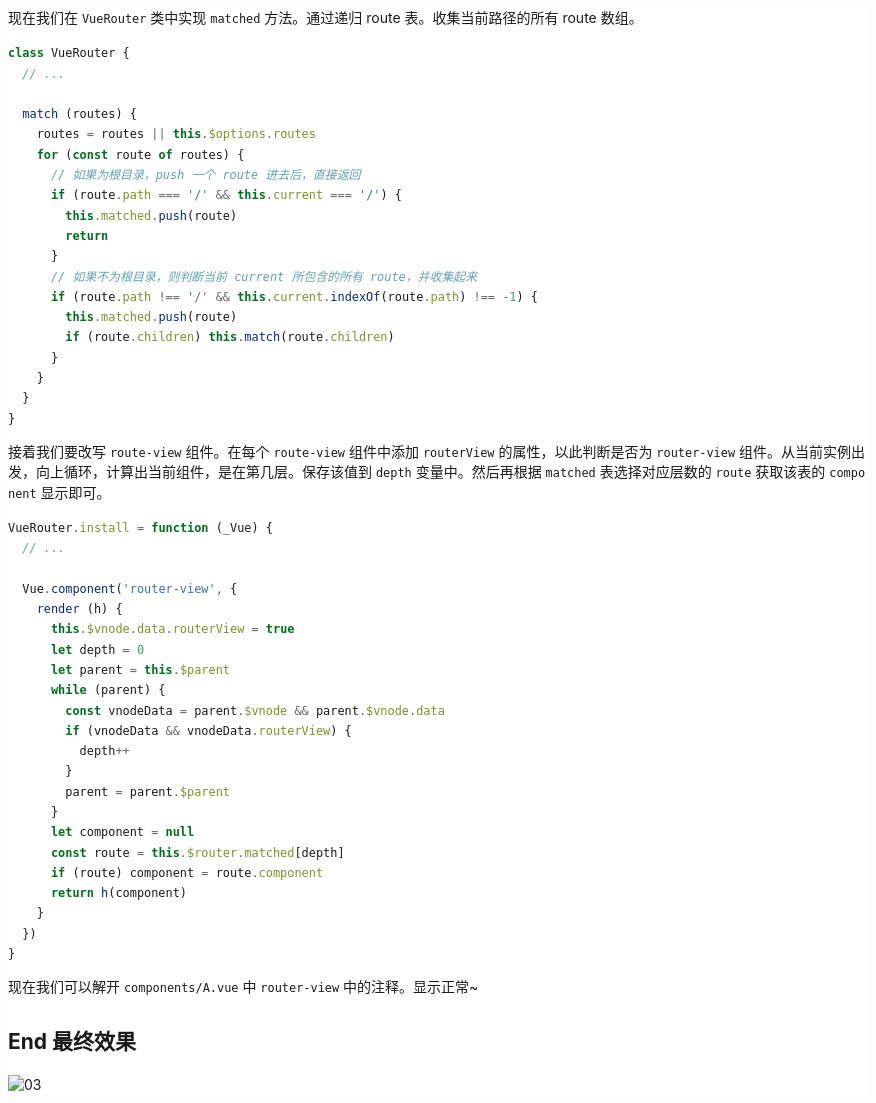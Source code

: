 现在我们在 `VueRouter` 类中实现 `matched` 方法。通过递归 route 表。收集当前路径的所有 route 数组。

```js
class VueRouter {
  // ...
  
  match (routes) {
    routes = routes || this.$options.routes
    for (const route of routes) {
      // 如果为根目录，push 一个 route 进去后，直接返回
      if (route.path === '/' && this.current === '/') {
        this.matched.push(route)
        return
      }
      // 如果不为根目录，则判断当前 current 所包含的所有 route，并收集起来
      if (route.path !== '/' && this.current.indexOf(route.path) !== -1) {
        this.matched.push(route)
        if (route.children) this.match(route.children)
      }
    }
  }
}
```

接着我们要改写 `route-view` 组件。在每个 `route-view` 组件中添加 `routerView` 的属性，以此判断是否为 `router-view` 组件。从当前实例出发，向上循环，计算出当前组件，是在第几层。保存该值到 `depth` 变量中。然后再根据 `matched` 表选择对应层数的 `route` 获取该表的 `component` 显示即可。

```js
VueRouter.install = function (_Vue) {
  // ...
  
  Vue.component('router-view', {
    render (h) {
      this.$vnode.data.routerView = true
      let depth = 0
      let parent = this.$parent
      while (parent) {
        const vnodeData = parent.$vnode && parent.$vnode.data
        if (vnodeData && vnodeData.routerView) {
          depth++
        }
        parent = parent.$parent
      }
      let component = null
      const route = this.$router.matched[depth]
      if (route) component = route.component
      return h(component)
    }
  })
}
```

现在我们可以解开 `components/A.vue` 中 `router-view` 中的注释。显示正常~

## End 最终效果

![03](https://p3-juejin.byteimg.com/tos-cn-i-k3u1fbpfcp/ab75f71083d94724a73251531cec38d3~tplv-k3u1fbpfcp-zoom-1.image)